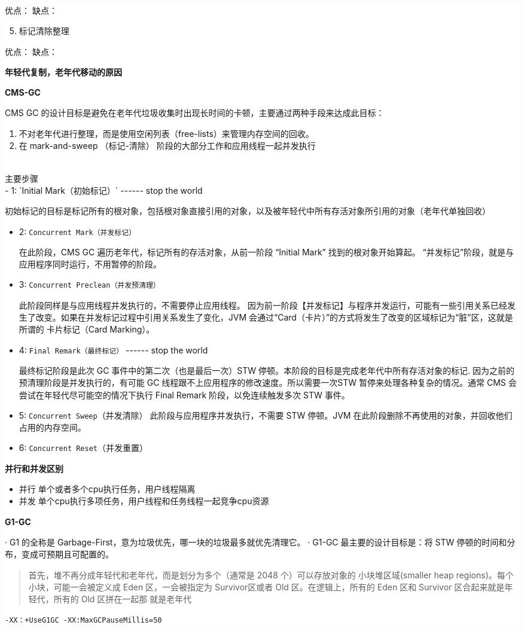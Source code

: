 优点：
缺点：


5. 标记清除整理

优点：
缺点：


**年轻代复制，老年代移动的原因**

**CMS-GC**

   CMS GC 的设计目标是避免在老年代垃圾收集时出现长时间的卡顿，主要通过两种手段来达成此目标：
 1. 不对老年代进行整理，而是使用空闲列表（free-lists）来管理内存空间的回收。
 2. 在 mark-and-sweep （标记-清除） 阶段的大部分工作和应用线程一起并发执行
</br>
      主要步骤
</br>
- 1: `Initial Mark（初始标记）`     ------ stop the world

   初始标记的目标是标记所有的根对象，包括根对象直接引用的对象，以及被年轻代中所有存活对象所引用的对象（老年代单独回收）

- 2: `Concurrent Mark（并发标记）`

   在此阶段，CMS GC 遍历老年代，标记所有的存活对象，从前一阶段 “Initial Mark” 找到的根对象开始算起。 “并发标记”阶段，就是与应用程序同时运行，不用暂停的阶段。

- 3: `Concurrent Preclean（并发预清理）`

  此阶段同样是与应用线程并发执行的，不需要停止应用线程。 因为前一阶段【并发标记】与程序并发运行，可能有一些引用关系已经发生了改变。如果在并发标记过程中引用关系发生了变化，JVM 会通过“Card（卡片）”的方式将发生了改变的区域标记为“脏”区，这就是所谓的 卡片标记（Card Marking）。

- 4: `Final Remark（最终标记）`     ------ stop the world
  
  最终标记阶段是此次 GC 事件中的第二次（也是最后一次）STW 停顿。本阶段的目标是完成老年代中所有存活对象的标记. 因为之前的预清理阶段是并发执行的，有可能 GC 线程跟不上应用程序的修改速度。所以需要一次STW 暂停来处理各种复杂的情况。通常 CMS 会尝试在年轻代尽可能空的情况下执行 Final Remark 阶段，以免连续触发多次 STW 事件。

- 5: `Concurrent Sweep`（并发清除）
  此阶段与应用程序并发执行，不需要 STW 停顿。JVM 在此阶段删除不再使用的对象，并回收他们占用的内存空间。

- 6: `Concurrent Reset`（并发重置）

**并行和并发区别**

- 并行  单个或者多个cpu执行任务，用户线程隔离
- 并发  单个cpu执行多项任务，用户线程和任务线程一起竞争cpu资源

**G1-GC**

· G1 的全称是 Garbage-First，意为垃圾优先，哪一块的垃圾最多就优先清理它。
· G1-GC 最主要的设计目标是：将 STW 停顿的时间和分布，变成可预期且可配置的。

> 首先，堆不再分成年轻代和老年代，而是划分为多个（通常是 2048 个）可以存放对象的 小块堆区域(smaller heap regions)。每个小块，可能一会被定义成 Eden 区，一会被指定为 Survivor区或者
Old 区。在逻辑上，所有的 Eden 区和 Survivor
区合起来就是年轻代，所有的 Old 区拼在一起那
就是老年代


`-XX：+UseG1GC -XX:MaxGCPauseMillis=50`
